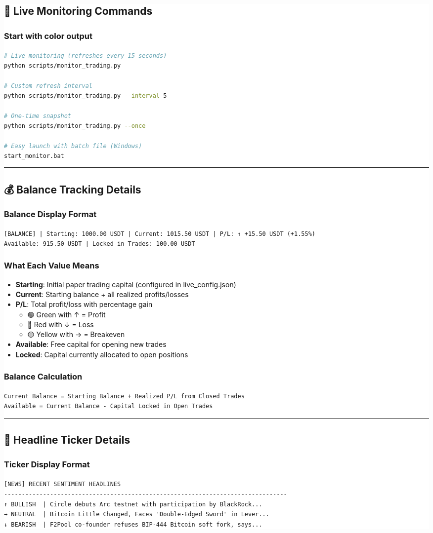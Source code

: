 ## 🔄 **Live Monitoring Commands**

### Start with color output
```bash
# Live monitoring (refreshes every 15 seconds)
python scripts/monitor_trading.py

# Custom refresh interval
python scripts/monitor_trading.py --interval 5

# One-time snapshot
python scripts/monitor_trading.py --once

# Easy launch with batch file (Windows)
start_monitor.bat
```

---

## 💰 **Balance Tracking Details**

### Balance Display Format
```
[BALANCE] | Starting: 1000.00 USDT | Current: 1015.50 USDT | P/L: ↑ +15.50 USDT (+1.55%)
Available: 915.50 USDT | Locked in Trades: 100.00 USDT
```

### What Each Value Means
- **Starting**: Initial paper trading capital (configured in live_config.json)
- **Current**: Starting balance + all realized profits/losses
- **P/L**: Total profit/loss with percentage gain
  - 🟢 Green with ↑ = Profit
  - 🔴 Red with ↓ = Loss
  - 🟡 Yellow with → = Breakeven
- **Available**: Free capital for opening new trades
- **Locked**: Capital currently allocated to open positions

### Balance Calculation
```
Current Balance = Starting Balance + Realized P/L from Closed Trades
Available = Current Balance - Capital Locked in Open Trades
```

---

## 📰 **Headline Ticker Details**

### Ticker Display Format
```
[NEWS] RECENT SENTIMENT HEADLINES
--------------------------------------------------------------------------------
↑ BULLISH  | Circle debuts Arc testnet with participation by BlackRock...
→ NEUTRAL  | Bitcoin Little Changed, Faces 'Double-Edged Sword' in Lever...
↓ BEARISH  | F2Pool co-founder refuses BIP-444 Bitcoin soft fork, says...
```
